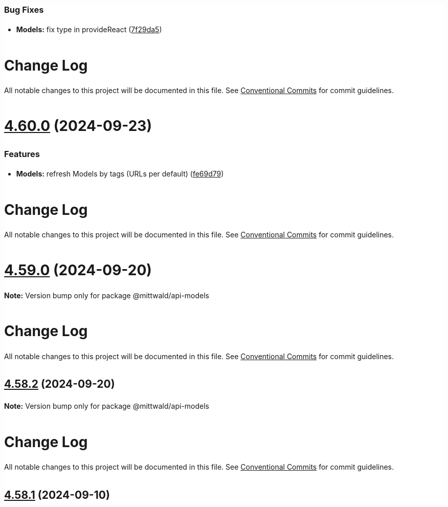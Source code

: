 ### Bug Fixes

- **Models:** fix type in provideReact
  ([7f29da5](https://github.com/mittwald/api-client-js/commit/7f29da5894a9605870fdf17ea1122c7230be2b65))

# Change Log

All notable changes to this project will be documented in this file. See
[Conventional Commits](https://conventionalcommits.org) for commit guidelines.

# [4.60.0](https://github.com/mittwald/api-client-js/compare/4.59.0...4.60.0) (2024-09-23)

### Features

- **Models:** refresh Models by tags (URLs per default)
  ([fe69d79](https://github.com/mittwald/api-client-js/commit/fe69d79ca3eee0a1eb9c33abaf070ba64d4a6493))

# Change Log

All notable changes to this project will be documented in this file. See
[Conventional Commits](https://conventionalcommits.org) for commit guidelines.

# [4.59.0](https://github.com/mittwald/api-client-js/compare/4.58.2...4.59.0) (2024-09-20)

**Note:** Version bump only for package @mittwald/api-models

# Change Log

All notable changes to this project will be documented in this file. See
[Conventional Commits](https://conventionalcommits.org) for commit guidelines.

## [4.58.2](https://github.com/mittwald/api-client-js/compare/4.58.1...4.58.2) (2024-09-20)

**Note:** Version bump only for package @mittwald/api-models

# Change Log

All notable changes to this project will be documented in this file. See
[Conventional Commits](https://conventionalcommits.org) for commit guidelines.

## [4.58.1](https://github.com/mittwald/api-client-js/compare/4.58.0...4.58.1) (2024-09-10)
